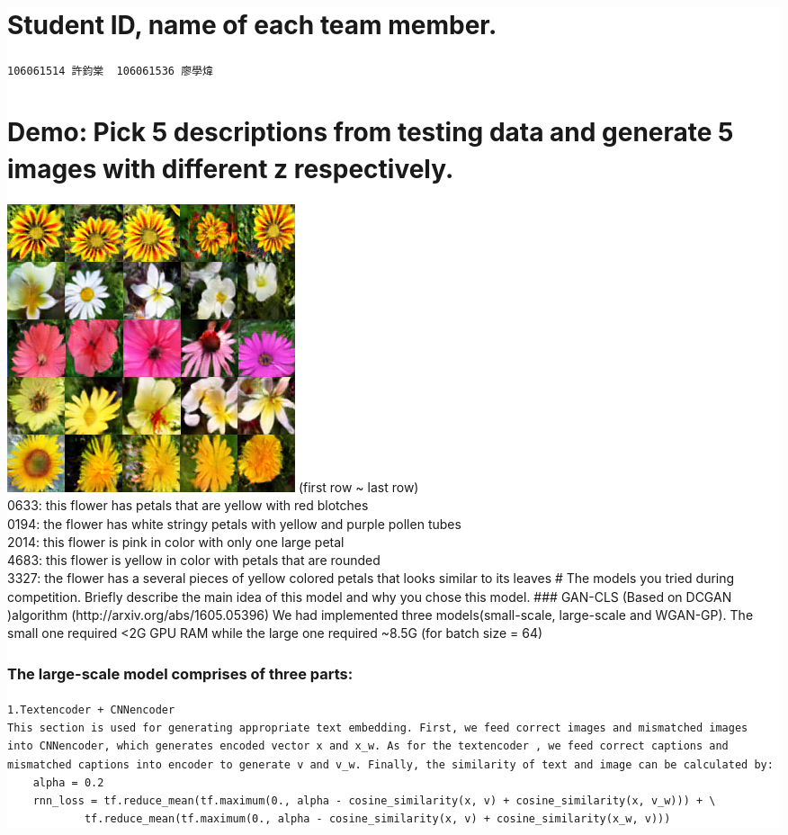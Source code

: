 
# Student ID, name of each team member.
    106061514 許鈞棠  106061536 廖學煒
# Demo: Pick 5 descriptions from testing data and generate 5 images with different z respectively.    
<img src="./Report/25_inf.png">
    (first row ~ last row)<br>
    0633: this flower has petals that are yellow with red blotches <br>
    0194: the flower has white stringy petals with yellow and purple pollen tubes<br>
    2014: this flower is pink in color with only one large petal<br>
    4683: this flower is yellow in color with petals that are rounded<br>
    3327: the flower has a several pieces of yellow colored petals that looks similar to its leaves
# The models you tried during competition. Briefly describe the main idea of this model and why you chose this model.
   ### GAN-CLS (Based on DCGAN )algorithm (http://arxiv.org/abs/1605.05396)
    We had implemented three models(small-scale, large-scale and WGAN-GP). The small one required <2G GPU RAM while the large one 
    required ~8.5G (for batch size = 64)
    
   ### The large-scale model comprises of three parts:
    1.Textencoder + CNNencoder
    This section is used for generating appropriate text embedding. First, we feed correct images and mismatched images
    into CNNencoder, which generates encoded vector x and x_w. As for the textencoder , we feed correct captions and
    mismatched captions into encoder to generate v and v_w. Finally, the similarity of text and image can be calculated by:
        alpha = 0.2
        rnn_loss = tf.reduce_mean(tf.maximum(0., alpha - cosine_similarity(x, v) + cosine_similarity(x, v_w))) + \
                tf.reduce_mean(tf.maximum(0., alpha - cosine_similarity(x, v) + cosine_similarity(x_w, v)))
